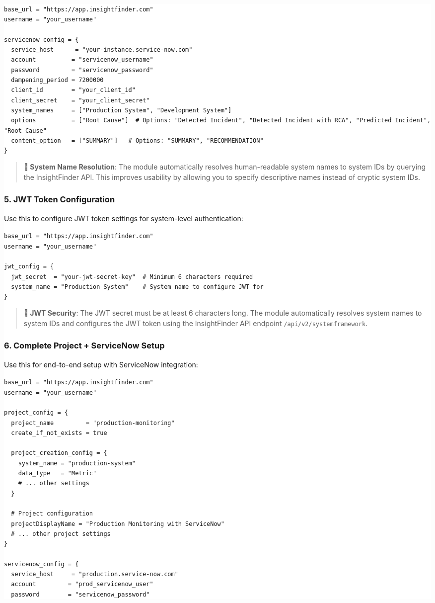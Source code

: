 ```hcl
base_url = "https://app.insightfinder.com"
username = "your_username"

servicenow_config = {
  service_host      = "your-instance.service-now.com"
  account          = "servicenow_username"
  password         = "servicenow_password"
  dampening_period = 7200000
  client_id        = "your_client_id"
  client_secret    = "your_client_secret"
  system_names     = ["Production System", "Development System"]
  options          = ["Root Cause"]  # Options: "Detected Incident", "Detected Incident with RCA", "Predicted Incident", "Root Cause"
  content_option   = ["SUMMARY"]   # Options: "SUMMARY", "RECOMMENDATION"
}
```

> **🎯 System Name Resolution**: The module automatically resolves human-readable system names to system IDs by querying the InsightFinder API. This improves usability by allowing you to specify descriptive names instead of cryptic system IDs.

### 5. JWT Token Configuration

Use this to configure JWT token settings for system-level authentication:

```hcl
base_url = "https://app.insightfinder.com"
username = "your_username"

jwt_config = {
  jwt_secret  = "your-jwt-secret-key"  # Minimum 6 characters required
  system_name = "Production System"    # System name to configure JWT for
}
```

> **🔐 JWT Security**: The JWT secret must be at least 6 characters long. The module automatically resolves system names to system IDs and configures the JWT token using the InsightFinder API endpoint `/api/v2/systemframework`.

### 6. Complete Project + ServiceNow Setup

Use this for end-to-end setup with ServiceNow integration:

```hcl
base_url = "https://app.insightfinder.com"
username = "your_username"

project_config = {
  project_name         = "production-monitoring"
  create_if_not_exists = true
  
  project_creation_config = {
    system_name = "production-system"
    data_type   = "Metric"
    # ... other settings
  }
  
  # Project configuration
  projectDisplayName = "Production Monitoring with ServiceNow"
  # ... other project settings
}

servicenow_config = {
  service_host     = "production.service-now.com"
  account         = "prod_servicenow_user"
  password        = "servicenow_password"
```